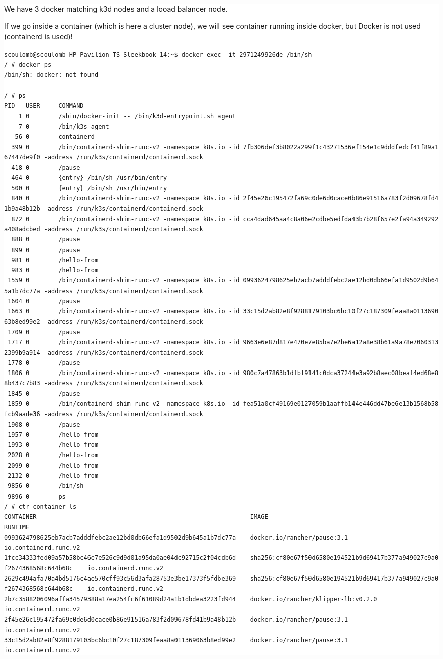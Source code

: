  We have 3 docker matching k3d nodes and a looad balancer node.

If we go inside a container (which is here a cluster node), we will see container running inside docker, but Docker is not used (containerd is used)!

````
scoulomb@scoulomb-HP-Pavilion-TS-Sleekbook-14:~$ docker exec -it 2971249926de /bin/sh
/ # docker ps
/bin/sh: docker: not found

/ # ps
PID   USER     COMMAND
    1 0        /sbin/docker-init -- /bin/k3d-entrypoint.sh agent
    7 0        /bin/k3s agent
   56 0        containerd
  399 0        /bin/containerd-shim-runc-v2 -namespace k8s.io -id 7fb306def3b8022a299f1c43271536ef154e1c9dddfedcf41f89a167447de9f0 -address /run/k3s/containerd/containerd.sock
  418 0        /pause
  464 0        {entry} /bin/sh /usr/bin/entry
  500 0        {entry} /bin/sh /usr/bin/entry
  840 0        /bin/containerd-shim-runc-v2 -namespace k8s.io -id 2f45e26c195472fa69c0de6d0cace0b86e91516a783f2d09678fd41b9a48b12b -address /run/k3s/containerd/containerd.sock
  872 0        /bin/containerd-shim-runc-v2 -namespace k8s.io -id cca4dad645aa4c8a06e2cdbe5edfda43b7b28f657e2fa94a349292a408adcbed -address /run/k3s/containerd/containerd.sock
  888 0        /pause
  899 0        /pause
  981 0        /hello-from
  983 0        /hello-from
 1559 0        /bin/containerd-shim-runc-v2 -namespace k8s.io -id 0993624798625eb7acb7adddfebc2ae12bd0db66efa1d9502d9b645a1b7dc77a -address /run/k3s/containerd/containerd.sock
 1604 0        /pause
 1663 0        /bin/containerd-shim-runc-v2 -namespace k8s.io -id 33c15d2ab82e8f9288179103bc6bc10f27c187309feaa8a011369063b8ed99e2 -address /run/k3s/containerd/containerd.sock
 1709 0        /pause
 1717 0        /bin/containerd-shim-runc-v2 -namespace k8s.io -id 9663e6e87d817e470e7e85ba7e2be6a12a8e38b61a9a78e70603132399b9a914 -address /run/k3s/containerd/containerd.sock
 1778 0        /pause
 1806 0        /bin/containerd-shim-runc-v2 -namespace k8s.io -id 980c7a47863b1dfbf9141c0dca37244e3a92b8aec08beaf4ed68e88b437c7b83 -address /run/k3s/containerd/containerd.sock
 1845 0        /pause
 1859 0        /bin/containerd-shim-runc-v2 -namespace k8s.io -id fea51a0cf49169e0127059b1aaffb144e446dd47be6e13b1568b58fcb9aade36 -address /run/k3s/containerd/containerd.sock
 1908 0        /pause
 1957 0        /hello-from
 1993 0        /hello-from
 2028 0        /hello-from
 2099 0        /hello-from
 2132 0        /hello-from
 9856 0        /bin/sh
 9896 0        ps
/ # ctr container ls
CONTAINER                                                           IMAGE                                                                      RUNTIME
0993624798625eb7acb7adddfebc2ae12bd0db66efa1d9502d9b645a1b7dc77a    docker.io/rancher/pause:3.1                                                io.containerd.runc.v2
1fcc34333fed09a57b58bc46e7e526c9d9d01a95da0ae04dc92715c2f04cdb6d    sha256:cf80e67f50d6580e194521b9d69417b377a949027c9a0f2674368568c644b68c    io.containerd.runc.v2
2629c494afa70a4bd5176c4ae570cff93c56d3afa28753e3be17373f5fdbe369    sha256:cf80e67f50d6580e194521b9d69417b377a949027c9a0f2674368568c644b68c    io.containerd.runc.v2
2b7c3588206096affa34579388a17ea254fc6f61089d24a1b1dbdea3223fd944    docker.io/rancher/klipper-lb:v0.2.0                                        io.containerd.runc.v2
2f45e26c195472fa69c0de6d0cace0b86e91516a783f2d09678fd41b9a48b12b    docker.io/rancher/pause:3.1                                                io.containerd.runc.v2
33c15d2ab82e8f9288179103bc6bc10f27c187309feaa8a011369063b8ed99e2    docker.io/rancher/pause:3.1                                                io.containerd.runc.v2
````